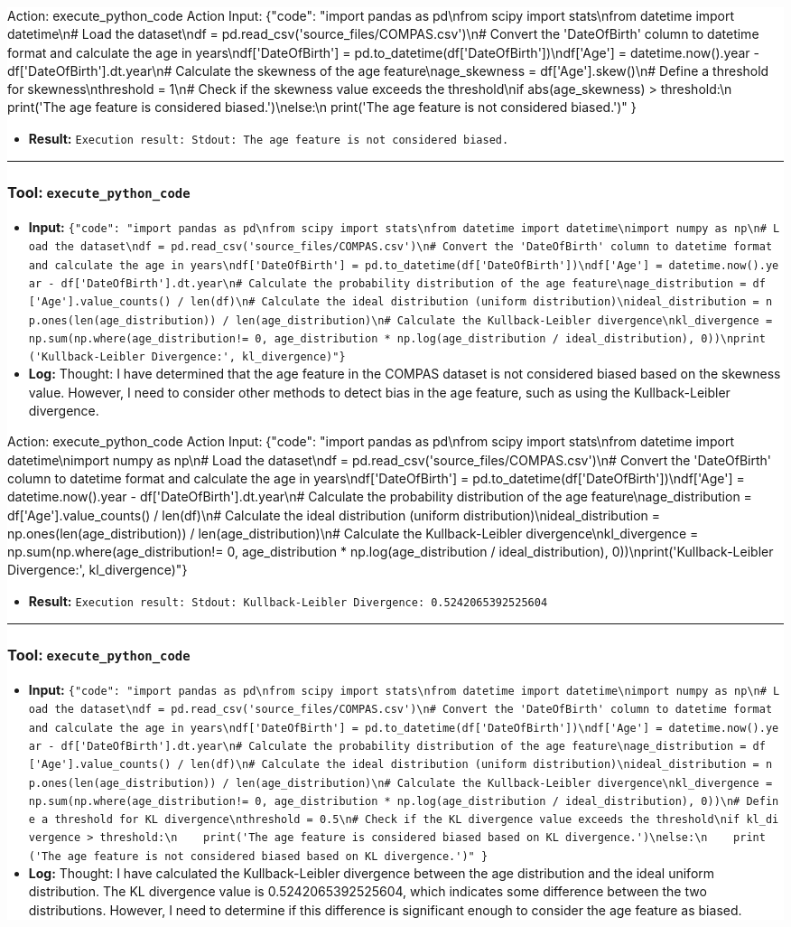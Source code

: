 Action: execute_python_code
Action Input: {"code": "import pandas as pd\nfrom scipy import stats\nfrom datetime import datetime\n# Load the dataset\ndf = pd.read_csv('source_files/COMPAS.csv')\n# Convert the 'DateOfBirth' column to datetime format and calculate the age in years\ndf['DateOfBirth'] = pd.to_datetime(df['DateOfBirth'])\ndf['Age'] = datetime.now().year - df['DateOfBirth'].dt.year\n# Calculate the skewness of the age feature\nage_skewness = df['Age'].skew()\n# Define a threshold for skewness\nthreshold = 1\n# Check if the skewness value exceeds the threshold\nif abs(age_skewness) > threshold:\n    print('The age feature is considered biased.')\nelse:\n    print('The age feature is not considered biased.')" }
- **Result:** `Execution result:
Stdout: The age feature is not considered biased.
`

---

### Tool: `execute_python_code`
- **Input:** `{"code": "import pandas as pd\nfrom scipy import stats\nfrom datetime import datetime\nimport numpy as np\n# Load the dataset\ndf = pd.read_csv('source_files/COMPAS.csv')\n# Convert the 'DateOfBirth' column to datetime format and calculate the age in years\ndf['DateOfBirth'] = pd.to_datetime(df['DateOfBirth'])\ndf['Age'] = datetime.now().year - df['DateOfBirth'].dt.year\n# Calculate the probability distribution of the age feature\nage_distribution = df['Age'].value_counts() / len(df)\n# Calculate the ideal distribution (uniform distribution)\nideal_distribution = np.ones(len(age_distribution)) / len(age_distribution)\n# Calculate the Kullback-Leibler divergence\nkl_divergence = np.sum(np.where(age_distribution!= 0, age_distribution * np.log(age_distribution / ideal_distribution), 0))\nprint('Kullback-Leibler Divergence:', kl_divergence)"}`
- **Log:** Thought: I have determined that the age feature in the COMPAS dataset is not considered biased based on the skewness value. However, I need to consider other methods to detect bias in the age feature, such as using the Kullback-Leibler divergence.

Action: execute_python_code
Action Input: {"code": "import pandas as pd\nfrom scipy import stats\nfrom datetime import datetime\nimport numpy as np\n# Load the dataset\ndf = pd.read_csv('source_files/COMPAS.csv')\n# Convert the 'DateOfBirth' column to datetime format and calculate the age in years\ndf['DateOfBirth'] = pd.to_datetime(df['DateOfBirth'])\ndf['Age'] = datetime.now().year - df['DateOfBirth'].dt.year\n# Calculate the probability distribution of the age feature\nage_distribution = df['Age'].value_counts() / len(df)\n# Calculate the ideal distribution (uniform distribution)\nideal_distribution = np.ones(len(age_distribution)) / len(age_distribution)\n# Calculate the Kullback-Leibler divergence\nkl_divergence = np.sum(np.where(age_distribution!= 0, age_distribution * np.log(age_distribution / ideal_distribution), 0))\nprint('Kullback-Leibler Divergence:', kl_divergence)"}
- **Result:** `Execution result:
Stdout: Kullback-Leibler Divergence: 0.5242065392525604
`

---

### Tool: `execute_python_code`
- **Input:** `{"code": "import pandas as pd\nfrom scipy import stats\nfrom datetime import datetime\nimport numpy as np\n# Load the dataset\ndf = pd.read_csv('source_files/COMPAS.csv')\n# Convert the 'DateOfBirth' column to datetime format and calculate the age in years\ndf['DateOfBirth'] = pd.to_datetime(df['DateOfBirth'])\ndf['Age'] = datetime.now().year - df['DateOfBirth'].dt.year\n# Calculate the probability distribution of the age feature\nage_distribution = df['Age'].value_counts() / len(df)\n# Calculate the ideal distribution (uniform distribution)\nideal_distribution = np.ones(len(age_distribution)) / len(age_distribution)\n# Calculate the Kullback-Leibler divergence\nkl_divergence = np.sum(np.where(age_distribution!= 0, age_distribution * np.log(age_distribution / ideal_distribution), 0))\n# Define a threshold for KL divergence\nthreshold = 0.5\n# Check if the KL divergence value exceeds the threshold\nif kl_divergence > threshold:\n    print('The age feature is considered biased based on KL divergence.')\nelse:\n    print('The age feature is not considered biased based on KL divergence.')" }`
- **Log:** Thought: I have calculated the Kullback-Leibler divergence between the age distribution and the ideal uniform distribution. The KL divergence value is 0.5242065392525604, which indicates some difference between the two distributions. However, I need to determine if this difference is significant enough to consider the age feature as biased.
